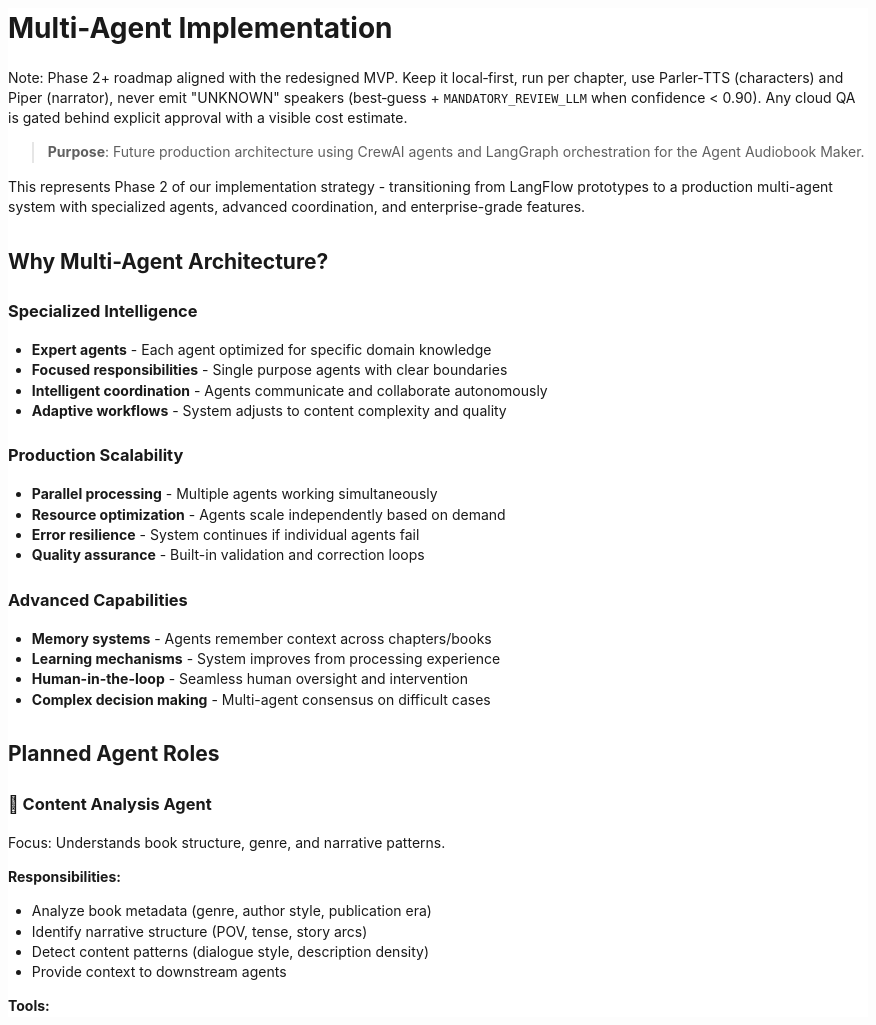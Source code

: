 # Multi-Agent Implementation

Note: Phase 2+ roadmap aligned with the redesigned MVP. Keep it local‑first, run per chapter, use Parler‑TTS (characters) and Piper (narrator), never emit "UNKNOWN" speakers (best‑guess + `MANDATORY_REVIEW_LLM` when confidence < 0.90). Any cloud QA is gated behind explicit approval with a visible cost estimate.

> **Purpose**: Future production architecture using CrewAI agents and LangGraph orchestration for the Agent Audiobook Maker.

This represents Phase 2 of our implementation strategy - transitioning from LangFlow prototypes to a production multi-agent system with specialized agents, advanced coordination, and enterprise-grade features.

## Why Multi-Agent Architecture?

### Specialized Intelligence

- **Expert agents** - Each agent optimized for specific domain knowledge
- **Focused responsibilities** - Single purpose agents with clear boundaries
- **Intelligent coordination** - Agents communicate and collaborate autonomously
- **Adaptive workflows** - System adjusts to content complexity and quality

### Production Scalability

- **Parallel processing** - Multiple agents working simultaneously
- **Resource optimization** - Agents scale independently based on demand
- **Error resilience** - System continues if individual agents fail
- **Quality assurance** - Built-in validation and correction loops

### Advanced Capabilities

- **Memory systems** - Agents remember context across chapters/books
- **Learning mechanisms** - System improves from processing experience
- **Human-in-the-loop** - Seamless human oversight and intervention
- **Complex decision making** - Multi-agent consensus on difficult cases

## Planned Agent Roles

### 📖 Content Analysis Agent

Focus: Understands book structure, genre, and narrative patterns.

**Responsibilities:**

- Analyze book metadata (genre, author style, publication era)
- Identify narrative structure (POV, tense, story arcs)
- Detect content patterns (dialogue style, description density)
- Provide context to downstream agents

**Tools:**
